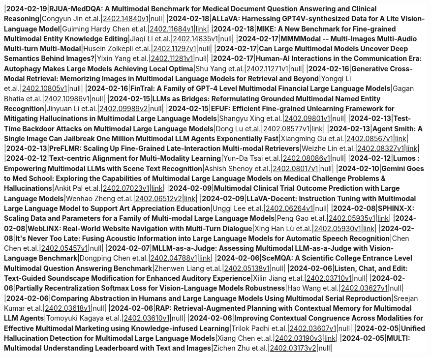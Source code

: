 |**2024-02-19**|**RJUA-MedDQA: A Multimodal Benchmark for Medical Document Question Answering and Clinical Reasoning**|Congyun Jin et.al.|[2402.14840v1](http://arxiv.org/abs/2402.14840v1)|null|
|**2024-02-18**|**ALLaVA: Harnessing GPT4V-synthesized Data for A Lite Vision-Language Model**|Guiming Hardy Chen et.al.|[2402.11684v1](http://arxiv.org/abs/2402.11684v1)|[link](https://github.com/freedomintelligence/allava)|
|**2024-02-18**|**MIKE: A New Benchmark for Fine-grained Multimodal Entity Knowledge Editing**|Jiaqi Li et.al.|[2402.14835v1](http://arxiv.org/abs/2402.14835v1)|null|
|**2024-02-17**|**MMMModal -- Multi-Images Multi-Audio Multi-turn Multi-Modal**|Husein Zolkepli et.al.|[2402.11297v1](http://arxiv.org/abs/2402.11297v1)|null|
|**2024-02-17**|**Can Large Multimodal Models Uncover Deep Semantics Behind Images?**|Yixin Yang et.al.|[2402.11281v1](http://arxiv.org/abs/2402.11281v1)|null|
|**2024-02-17**|**Human-AI Interactions in the Communication Era: Autophagy Makes Large Models Achieving Local Optima**|Shu Yang et.al.|[2402.11271v1](http://arxiv.org/abs/2402.11271v1)|null|
|**2024-02-16**|**Generative Cross-Modal Retrieval: Memorizing Images in Multimodal Language Models for Retrieval and Beyond**|Yongqi Li et.al.|[2402.10805v1](http://arxiv.org/abs/2402.10805v1)|null|
|**2024-02-16**|**FinTral: A Family of GPT-4 Level Multimodal Financial Large Language Models**|Gagan Bhatia et.al.|[2402.10986v1](http://arxiv.org/abs/2402.10986v1)|null|
|**2024-02-15**|**LLMs as Bridges: Reformulating Grounded Multimodal Named Entity Recognition**|Jinyuan Li et.al.|[2402.09989v2](http://arxiv.org/abs/2402.09989v2)|null|
|**2024-02-15**|**EFUF: Efficient Fine-grained Unlearning Framework for Mitigating Hallucinations in Multimodal Large Language Models**|Shangyu Xing et.al.|[2402.09801v1](http://arxiv.org/abs/2402.09801v1)|null|
|**2024-02-13**|**Test-Time Backdoor Attacks on Multimodal Large Language Models**|Dong Lu et.al.|[2402.08577v1](http://arxiv.org/abs/2402.08577v1)|[link](https://github.com/sail-sg/anydoor)|
|**2024-02-13**|**Agent Smith: A Single Image Can Jailbreak One Million Multimodal LLM Agents Exponentially Fast**|Xiangming Gu et.al.|[2402.08567v1](http://arxiv.org/abs/2402.08567v1)|[link](https://github.com/sail-sg/agent-smith)|
|**2024-02-13**|**PreFLMR: Scaling Up Fine-Grained Late-Interaction Multi-modal Retrievers**|Weizhe Lin et.al.|[2402.08327v1](http://arxiv.org/abs/2402.08327v1)|[link](https://github.com/linweizhedragon/retrieval-augmented-visual-question-answering)|
|**2024-02-12**|**Text-centric Alignment for Multi-Modality Learning**|Yun-Da Tsai et.al.|[2402.08086v1](http://arxiv.org/abs/2402.08086v1)|null|
|**2024-02-12**|**Lumos : Empowering Multimodal LLMs with Scene Text Recognition**|Ashish Shenoy et.al.|[2402.08017v1](http://arxiv.org/abs/2402.08017v1)|null|
|**2024-02-10**|**Gemini Goes to Med School: Exploring the Capabilities of Multimodal Large Language Models on Medical Challenge Problems & Hallucinations**|Ankit Pal et.al.|[2402.07023v1](http://arxiv.org/abs/2402.07023v1)|[link](https://github.com/promptslab/rosettaeval)|
|**2024-02-09**|**Multimodal Clinical Trial Outcome Prediction with Large Language Models**|Wenhao Zheng et.al.|[2402.06512v2](http://arxiv.org/abs/2402.06512v2)|[link](https://github.com/shenmishajing/lifted)|
|**2024-02-09**|**LLaVA-Docent: Instruction Tuning with Multimodal Large Language Model to Support Art Appreciation Education**|Unggi Lee et.al.|[2402.06264v1](http://arxiv.org/abs/2402.06264v1)|null|
|**2024-02-08**|**SPHINX-X: Scaling Data and Parameters for a Family of Multi-modal Large Language Models**|Peng Gao et.al.|[2402.05935v1](http://arxiv.org/abs/2402.05935v1)|[link](https://github.com/alpha-vllm/llama2-accessory)|
|**2024-02-08**|**WebLINX: Real-World Website Navigation with Multi-Turn Dialogue**|Xing Han Lù et.al.|[2402.05930v1](http://arxiv.org/abs/2402.05930v1)|[link](https://github.com/McGill-NLP/weblinx)|
|**2024-02-08**|**It's Never Too Late: Fusing Acoustic Information into Large Language Models for Automatic Speech Recognition**|Chen Chen et.al.|[2402.05457v1](http://arxiv.org/abs/2402.05457v1)|null|
|**2024-02-07**|**MLLM-as-a-Judge: Assessing Multimodal LLM-as-a-Judge with Vision-Language Benchmark**|Dongping Chen et.al.|[2402.04788v1](http://arxiv.org/abs/2402.04788v1)|[link](https://github.com/dongping-chen/mllm-as-a-judge)|
|**2024-02-06**|**SceMQA: A Scientific College Entrance Level Multimodal Question Answering Benchmark**|Zhenwen Liang et.al.|[2402.05138v1](http://arxiv.org/abs/2402.05138v1)|null|
|**2024-02-06**|**Listen, Chat, and Edit: Text-Guided Soundscape Modification for Enhanced Auditory Experience**|Xilin Jiang et.al.|[2402.03710v1](http://arxiv.org/abs/2402.03710v1)|null|
|**2024-02-06**|**Partially Recentralization Softmax Loss for Vision-Language Models Robustness**|Hao Wang et.al.|[2402.03627v1](http://arxiv.org/abs/2402.03627v1)|null|
|**2024-02-06**|**Comparing Abstraction in Humans and Large Language Models Using Multimodal Serial Reproduction**|Sreejan Kumar et.al.|[2402.03618v1](http://arxiv.org/abs/2402.03618v1)|null|
|**2024-02-06**|**RAP: Retrieval-Augmented Planning with Contextual Memory for Multimodal LLM Agents**|Tomoyuki Kagaya et.al.|[2402.03610v1](http://arxiv.org/abs/2402.03610v1)|null|
|**2024-02-06**|**Improving Contextual Congruence Across Modalities for Effective Multimodal Marketing using Knowledge-infused Learning**|Trilok Padhi et.al.|[2402.03607v1](http://arxiv.org/abs/2402.03607v1)|null|
|**2024-02-05**|**Unified Hallucination Detection for Multimodal Large Language Models**|Xiang Chen et.al.|[2402.03190v3](http://arxiv.org/abs/2402.03190v3)|[link](https://github.com/openkg-org/easydetect)|
|**2024-02-05**|**MULTI: Multimodal Understanding Leaderboard with Text and Images**|Zichen Zhu et.al.|[2402.03173v2](http://arxiv.org/abs/2402.03173v2)|null|